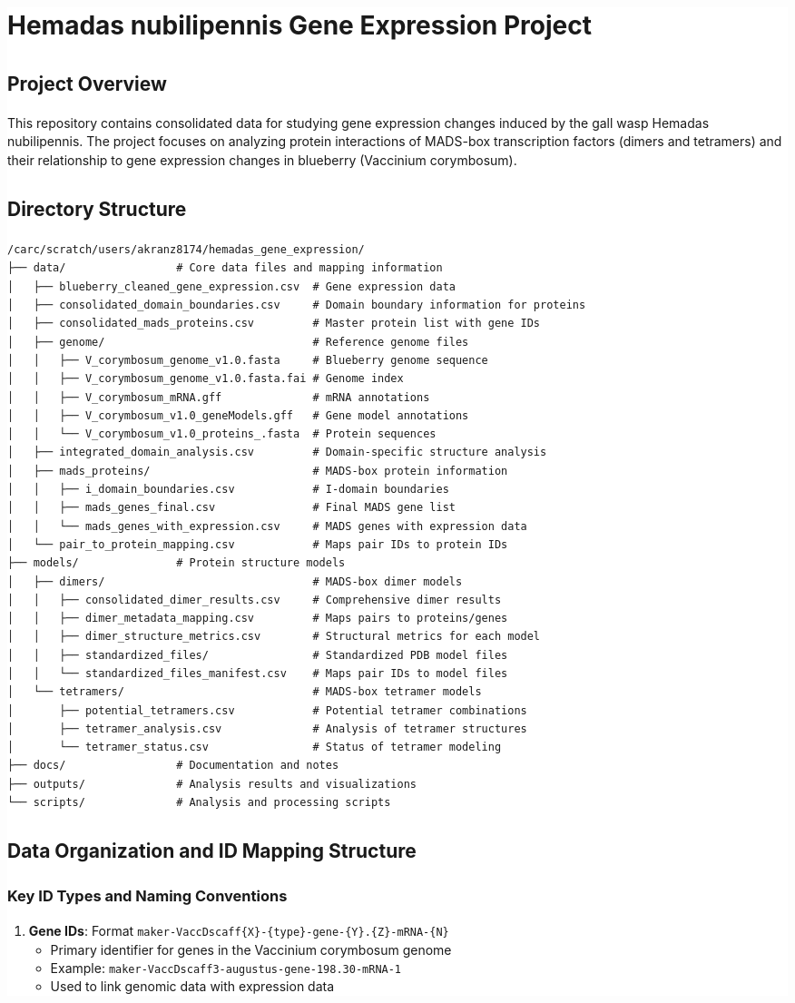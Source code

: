 # Hemadas nubilipennis Gene Expression Project

## Project Overview
This repository contains consolidated data for studying gene expression changes induced by the gall wasp Hemadas nubilipennis. The project focuses on analyzing protein interactions of MADS-box transcription factors (dimers and tetramers) and their relationship to gene expression changes in blueberry (Vaccinium corymbosum).

## Directory Structure

```
/carc/scratch/users/akranz8174/hemadas_gene_expression/
├── data/                 # Core data files and mapping information
│   ├── blueberry_cleaned_gene_expression.csv  # Gene expression data
│   ├── consolidated_domain_boundaries.csv     # Domain boundary information for proteins
│   ├── consolidated_mads_proteins.csv         # Master protein list with gene IDs
│   ├── genome/                                # Reference genome files
│   │   ├── V_corymbosum_genome_v1.0.fasta     # Blueberry genome sequence
│   │   ├── V_corymbosum_genome_v1.0.fasta.fai # Genome index
│   │   ├── V_corymbosum_mRNA.gff              # mRNA annotations
│   │   ├── V_corymbosum_v1.0_geneModels.gff   # Gene model annotations
│   │   └── V_corymbosum_v1.0_proteins_.fasta  # Protein sequences
│   ├── integrated_domain_analysis.csv         # Domain-specific structure analysis
│   ├── mads_proteins/                         # MADS-box protein information
│   │   ├── i_domain_boundaries.csv            # I-domain boundaries
│   │   ├── mads_genes_final.csv               # Final MADS gene list
│   │   └── mads_genes_with_expression.csv     # MADS genes with expression data
│   └── pair_to_protein_mapping.csv            # Maps pair IDs to protein IDs
├── models/               # Protein structure models
│   ├── dimers/                                # MADS-box dimer models
│   │   ├── consolidated_dimer_results.csv     # Comprehensive dimer results
│   │   ├── dimer_metadata_mapping.csv         # Maps pairs to proteins/genes
│   │   ├── dimer_structure_metrics.csv        # Structural metrics for each model
│   │   ├── standardized_files/                # Standardized PDB model files
│   │   └── standardized_files_manifest.csv    # Maps pair IDs to model files
│   └── tetramers/                             # MADS-box tetramer models
│       ├── potential_tetramers.csv            # Potential tetramer combinations
│       ├── tetramer_analysis.csv              # Analysis of tetramer structures
│       └── tetramer_status.csv                # Status of tetramer modeling
├── docs/                 # Documentation and notes
├── outputs/              # Analysis results and visualizations
└── scripts/              # Analysis and processing scripts
```

## Data Organization and ID Mapping Structure

### Key ID Types and Naming Conventions

1. **Gene IDs**: Format `maker-VaccDscaff{X}-{type}-gene-{Y}.{Z}-mRNA-{N}`
   - Primary identifier for genes in the Vaccinium corymbosum genome
   - Example: `maker-VaccDscaff3-augustus-gene-198.30-mRNA-1`
   - Used to link genomic data with expression data
